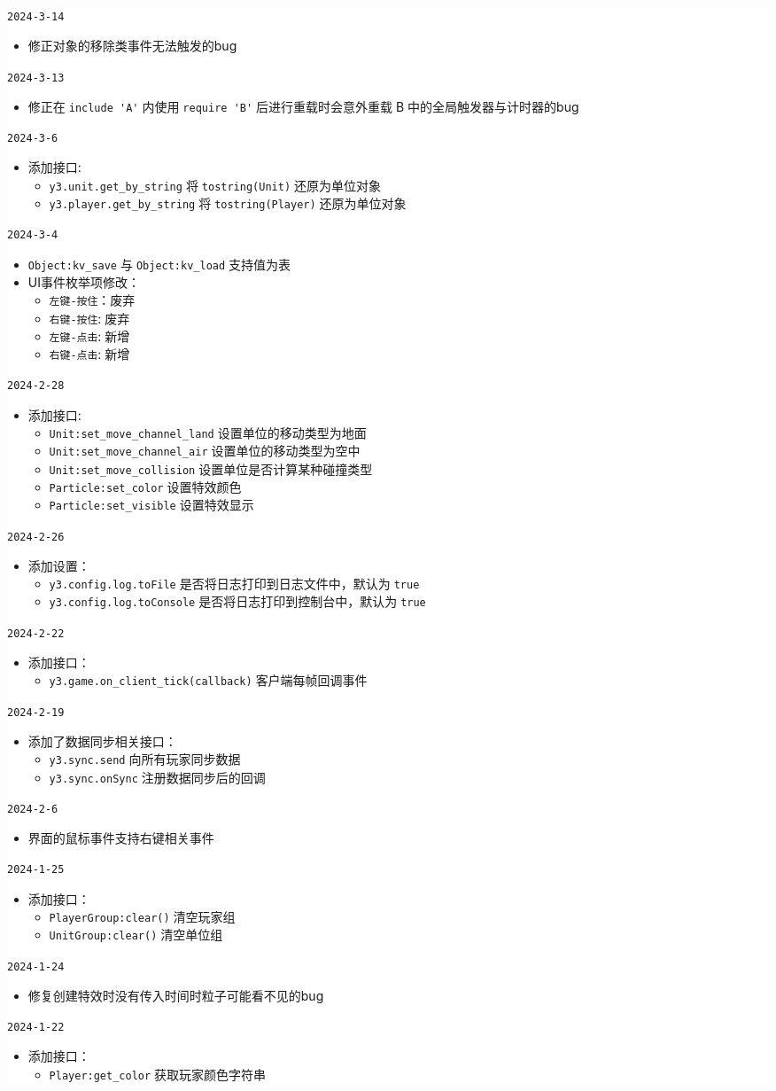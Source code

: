 `2024-3-14`
+ 修正对象的移除类事件无法触发的bug

`2024-3-13`
+ 修正在 `include 'A'` 内使用 `require 'B'` 后进行重载时会意外重载 B 中的全局触发器与计时器的bug

`2024-3-6`
+ 添加接口:
  * `y3.unit.get_by_string` 将 `tostring(Unit)` 还原为单位对象
  * `y3.player.get_by_string` 将 `tostring(Player)` 还原为单位对象

`2024-3-4`
+ `Object:kv_save` 与 `Object:kv_load` 支持值为表
+ UI事件枚举项修改：
  * `左键-按住`：废弃
  * `右键-按住`: 废弃
  * `左键-点击`: 新增
  * `右键-点击`: 新增

`2024-2-28`
+ 添加接口:
  * `Unit:set_move_channel_land` 设置单位的移动类型为地面
  * `Unit:set_move_channel_air` 设置单位的移动类型为空中
  * `Unit:set_move_collision` 设置单位是否计算某种碰撞类型
  * `Particle:set_color` 设置特效颜色
  * `Particle:set_visible` 设置特效显示

`2024-2-26`
+ 添加设置：
  * `y3.config.log.toFile` 是否将日志打印到日志文件中，默认为 `true`
  * `y3.config.log.toConsole` 是否将日志打印到控制台中，默认为 `true`

`2024-2-22`
+ 添加接口：
  * `y3.game.on_client_tick(callback)` 客户端每帧回调事件

`2024-2-19`
+ 添加了数据同步相关接口：
  * `y3.sync.send` 向所有玩家同步数据
  * `y3.sync.onSync` 注册数据同步后的回调

`2024-2-6`
+ 界面的鼠标事件支持右键相关事件

`2024-1-25`
+ 添加接口：
  * `PlayerGroup:clear()` 清空玩家组
  * `UnitGroup:clear()` 清空单位组

`2024-1-24`
+ 修复创建特效时没有传入时间时粒子可能看不见的bug

`2024-1-22`
+ 添加接口：
  * `Player:get_color` 获取玩家颜色字符串
